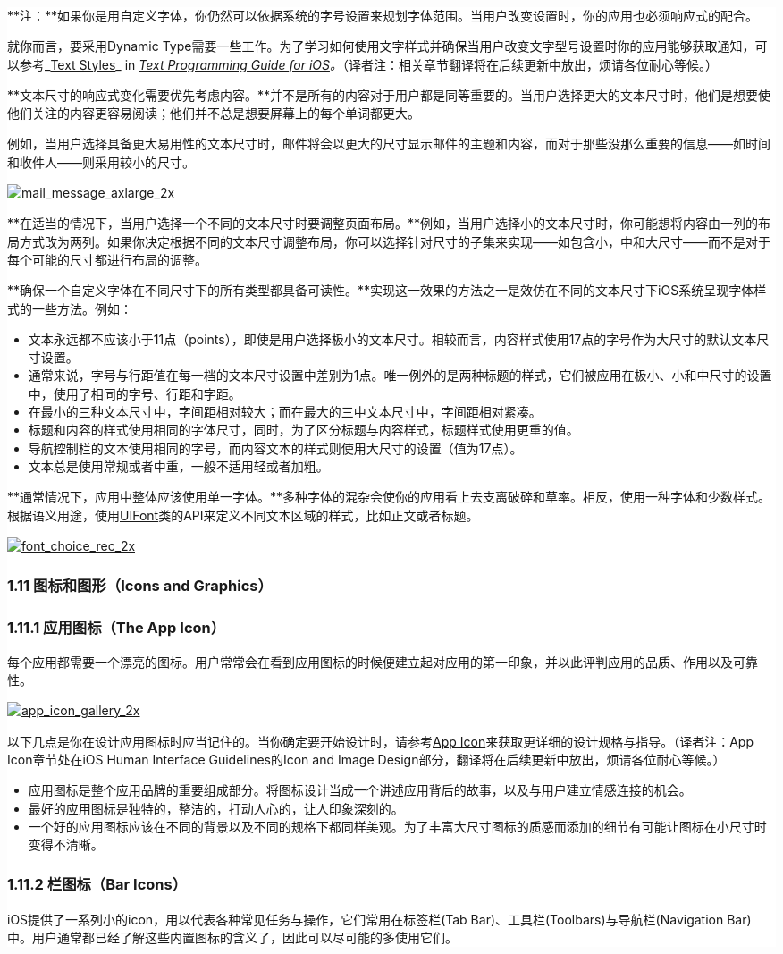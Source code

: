 **注：**如果你是用自定义字体，你仍然可以依据系统的字号设置来规划字体范围。当用户改变设置时，你的应用也必须响应式的配合。

就你而言，要采用Dynamic Type需要一些工作。为了学习如何使用文字样式并确保当用户改变文字型号设置时你的应用能够获取通知，可以参考_[Text Styles](https://developer.apple.com/library/ios/documentation/StringsTextFonts/Conceptual/TextAndWebiPhoneOS/CustomTextProcessing/CustomTextProcessing.html#//apple_ref/doc/uid/TP40009542-CH4-SW65)_ in _[Text Programming Guide for iOS](https://developer.apple.com/library/ios/documentation/StringsTextFonts/Conceptual/TextAndWebiPhoneOS/Introduction/Introduction.html#//apple_ref/doc/uid/TP40009542)。_（译者注：相关章节翻译将在后续更新中放出，烦请各位耐心等候。）

**文本尺寸的响应式变化需要优先考虑内容。**并不是所有的内容对于用户都是同等重要的。当用户选择更大的文本尺寸时，他们是想要使他们关注的内容更容易阅读；他们并不总是想要屏幕上的每个单词都更大。

例如，当用户选择具备更大易用性的文本尺寸时，邮件将会以更大的尺寸显示邮件的主题和内容，而对于那些没那么重要的信息——如时间和收件人——则采用较小的尺寸。

![mail_message_axlarge_2x](https://isux.tencent.com/wp-content/uploads/2014/09/20140922175017938.png)

**在适当的情况下，当用户选择一个不同的文本尺寸时要调整页面布局。**例如，当用户选择小的文本尺寸时，你可能想将内容由一列的布局方式改为两列。如果你决定根据不同的文本尺寸调整布局，你可以选择针对尺寸的子集来实现——如包含小，中和大尺寸——而不是对于每个可能的尺寸都进行布局的调整。

**确保一个自定义字体在不同尺寸下的所有类型都具备可读性。**实现这一效果的方法之一是效仿在不同的文本尺寸下iOS系统呈现字体样式的一些方法。例如：

* 文本永远都不应该小于11点（points），即使是用户选择极小的文本尺寸。相较而言，内容样式使用17点的字号作为大尺寸的默认文本尺寸设置。
* 通常来说，字号与行距值在每一档的文本尺寸设置中差别为1点。唯一例外的是两种标题的样式，它们被应用在极小、小和中尺寸的设置中，使用了相同的字号、行距和字距。
* 在最小的三种文本尺寸中，字间距相对较大；而在最大的三中文本尺寸中，字间距相对紧凑。
* 标题和内容的样式使用相同的字体尺寸，同时，为了区分标题与内容样式，标题样式使用更重的值。
* 导航控制栏的文本使用相同的字号，而内容文本的样式则使用大尺寸的设置（值为17点）。
* 文本总是使用常规或者中重，一般不适用轻或者加粗。

**通常情况下，应用中整体应该使用单一字体。**多种字体的混杂会使你的应用看上去支离破碎和草率。相反，使用一种字体和少数样式。根据语义用途，使用[UIFont](https://developer.apple.com/library/prerelease/ios/documentation/UIKit/Reference/UIFont_Class/Reference/Reference.html#//apple_ref/occ/cl/UIFont)类的API来定义不同文本区域的样式，比如正文或者标题。

[![font_choice_rec_2x](https://isux.tencent.com/wp-content/uploads/2014/09/20140922175243391-590x442.png)](https://isux.tencent.com/wp-content/uploads/2014/09/20140922175243391.png)

### 1.11 图标和图形（Icons and Graphics）

### 1.11.1 应用图标（The App Icon）

每个应用都需要一个漂亮的图标。用户常常会在看到应用图标的时候便建立起对应用的第一印象，并以此评判应用的品质、作用以及可靠性。

[![app_icon_gallery_2x](https://isux.tencent.com/wp-content/uploads/2014/09/20140922175419642-590x79.png)](https://isux.tencent.com/wp-content/uploads/2014/09/20140922175419642.png)

以下几点是你在设计应用图标时应当记住的。当你确定要开始设计时，请参考[App Icon](https://developer.apple.com/library/ios/documentation/userexperience/conceptual/mobilehig/AppIcons.html#//apple_ref/doc/uid/TP40006556-CH39-SW1)来获取更详细的设计规格与指导。（译者注：App Icon章节处在iOS Human Interface Guidelines的Icon and Image Design部分，翻译将在后续更新中放出，烦请各位耐心等候。）

* 应用图标是整个应用品牌的重要组成部分。将图标设计当成一个讲述应用背后的故事，以及与用户建立情感连接的机会。
* 最好的应用图标是独特的，整洁的，打动人心的，让人印象深刻的。
* 一个好的应用图标应该在不同的背景以及不同的规格下都同样美观。为了丰富大尺寸图标的质感而添加的细节有可能让图标在小尺寸时变得不清晰。

### 1.11.2 栏图标（Bar Icons）

iOS提供了一系列小的icon，用以代表各种常见任务与操作，它们常用在标签栏(Tab Bar)、工具栏(Toolbars)与导航栏(Navigation Bar)中。用户通常都已经了解这些内置图标的含义了，因此可以尽可能的多使用它们。
